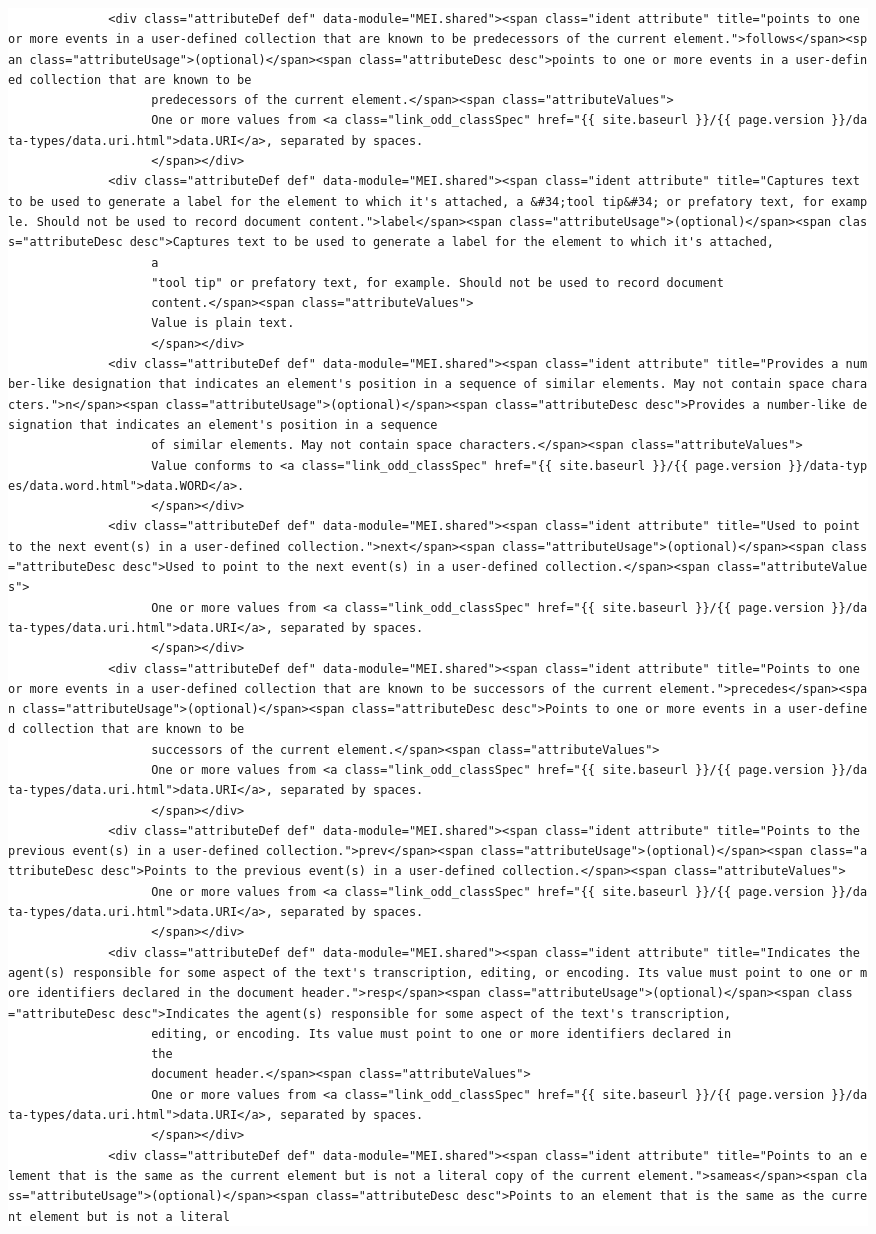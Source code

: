                   <div class="attributeDef def" data-module="MEI.shared"><span class="ident attribute" title="points to one or more events in a user-defined collection that are known to be predecessors of the current element.">follows</span><span class="attributeUsage">(optional)</span><span class="attributeDesc desc">points to one or more events in a user-defined collection that are known to be
                        predecessors of the current element.</span><span class="attributeValues">
                        One or more values from <a class="link_odd_classSpec" href="{{ site.baseurl }}/{{ page.version }}/data-types/data.uri.html">data.URI</a>, separated by spaces.
                        </span></div>
                  <div class="attributeDef def" data-module="MEI.shared"><span class="ident attribute" title="Captures text to be used to generate a label for the element to which it's attached, a &#34;tool tip&#34; or prefatory text, for example. Should not be used to record document content.">label</span><span class="attributeUsage">(optional)</span><span class="attributeDesc desc">Captures text to be used to generate a label for the element to which it's attached,
                        a
                        "tool tip" or prefatory text, for example. Should not be used to record document
                        content.</span><span class="attributeValues">
                        Value is plain text.
                        </span></div>
                  <div class="attributeDef def" data-module="MEI.shared"><span class="ident attribute" title="Provides a number-like designation that indicates an element's position in a sequence of similar elements. May not contain space characters.">n</span><span class="attributeUsage">(optional)</span><span class="attributeDesc desc">Provides a number-like designation that indicates an element's position in a sequence
                        of similar elements. May not contain space characters.</span><span class="attributeValues">
                        Value conforms to <a class="link_odd_classSpec" href="{{ site.baseurl }}/{{ page.version }}/data-types/data.word.html">data.WORD</a>.
                        </span></div>
                  <div class="attributeDef def" data-module="MEI.shared"><span class="ident attribute" title="Used to point to the next event(s) in a user-defined collection.">next</span><span class="attributeUsage">(optional)</span><span class="attributeDesc desc">Used to point to the next event(s) in a user-defined collection.</span><span class="attributeValues">
                        One or more values from <a class="link_odd_classSpec" href="{{ site.baseurl }}/{{ page.version }}/data-types/data.uri.html">data.URI</a>, separated by spaces.
                        </span></div>
                  <div class="attributeDef def" data-module="MEI.shared"><span class="ident attribute" title="Points to one or more events in a user-defined collection that are known to be successors of the current element.">precedes</span><span class="attributeUsage">(optional)</span><span class="attributeDesc desc">Points to one or more events in a user-defined collection that are known to be
                        successors of the current element.</span><span class="attributeValues">
                        One or more values from <a class="link_odd_classSpec" href="{{ site.baseurl }}/{{ page.version }}/data-types/data.uri.html">data.URI</a>, separated by spaces.
                        </span></div>
                  <div class="attributeDef def" data-module="MEI.shared"><span class="ident attribute" title="Points to the previous event(s) in a user-defined collection.">prev</span><span class="attributeUsage">(optional)</span><span class="attributeDesc desc">Points to the previous event(s) in a user-defined collection.</span><span class="attributeValues">
                        One or more values from <a class="link_odd_classSpec" href="{{ site.baseurl }}/{{ page.version }}/data-types/data.uri.html">data.URI</a>, separated by spaces.
                        </span></div>
                  <div class="attributeDef def" data-module="MEI.shared"><span class="ident attribute" title="Indicates the agent(s) responsible for some aspect of the text's transcription, editing, or encoding. Its value must point to one or more identifiers declared in the document header.">resp</span><span class="attributeUsage">(optional)</span><span class="attributeDesc desc">Indicates the agent(s) responsible for some aspect of the text's transcription,
                        editing, or encoding. Its value must point to one or more identifiers declared in
                        the
                        document header.</span><span class="attributeValues">
                        One or more values from <a class="link_odd_classSpec" href="{{ site.baseurl }}/{{ page.version }}/data-types/data.uri.html">data.URI</a>, separated by spaces.
                        </span></div>
                  <div class="attributeDef def" data-module="MEI.shared"><span class="ident attribute" title="Points to an element that is the same as the current element but is not a literal copy of the current element.">sameas</span><span class="attributeUsage">(optional)</span><span class="attributeDesc desc">Points to an element that is the same as the current element but is not a literal